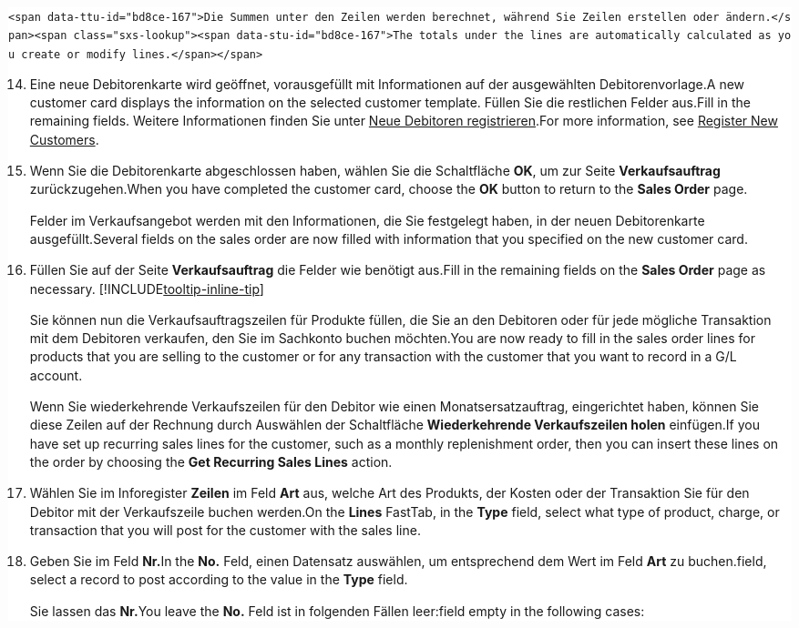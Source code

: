     <span data-ttu-id="bd8ce-167">Die Summen unter den Zeilen werden berechnet, während Sie Zeilen erstellen oder ändern.</span><span class="sxs-lookup"><span data-stu-id="bd8ce-167">The totals under the lines are automatically calculated as you create or modify lines.</span></span>
14. <span data-ttu-id="bd8ce-168">Eine neue Debitorenkarte wird geöffnet, vorausgefüllt mit Informationen auf der ausgewählten Debitorenvorlage.</span><span class="sxs-lookup"><span data-stu-id="bd8ce-168">A new customer card displays the information on the selected customer template.</span></span> <span data-ttu-id="bd8ce-169">Füllen Sie die restlichen Felder aus.</span><span class="sxs-lookup"><span data-stu-id="bd8ce-169">Fill in the remaining fields.</span></span> <span data-ttu-id="bd8ce-170">Weitere Informationen finden Sie unter [Neue Debitoren registrieren](sales-how-register-new-customers.md).</span><span class="sxs-lookup"><span data-stu-id="bd8ce-170">For more information, see [Register New Customers](sales-how-register-new-customers.md).</span></span>  
15. <span data-ttu-id="bd8ce-171">Wenn Sie die Debitorenkarte abgeschlossen haben, wählen Sie die Schaltfläche **OK**, um zur Seite **Verkaufsauftrag** zurückzugehen.</span><span class="sxs-lookup"><span data-stu-id="bd8ce-171">When you have completed the customer card, choose the **OK** button to return to the **Sales Order** page.</span></span>

    <span data-ttu-id="bd8ce-172">Felder im Verkaufsangebot werden mit den Informationen, die Sie festgelegt haben, in der neuen Debitorenkarte ausgefüllt.</span><span class="sxs-lookup"><span data-stu-id="bd8ce-172">Several fields on the sales order are now filled with information that you specified on the new customer card.</span></span>
16. <span data-ttu-id="bd8ce-173">Füllen Sie auf der Seite **Verkaufsauftrag** die Felder wie benötigt aus.</span><span class="sxs-lookup"><span data-stu-id="bd8ce-173">Fill in the remaining fields on the **Sales Order** page as necessary.</span></span> [!INCLUDE[tooltip-inline-tip](includes/tooltip-inline-tip_md.md)]  

    <span data-ttu-id="bd8ce-174">Sie können nun die Verkaufsauftragszeilen für Produkte füllen, die Sie an den Debitoren oder für jede mögliche Transaktion mit dem Debitoren verkaufen, den Sie im Sachkonto buchen möchten.</span><span class="sxs-lookup"><span data-stu-id="bd8ce-174">You are now ready to fill in the sales order lines for products that you are selling to the customer or for any transaction with the customer that you want to record in a G/L account.</span></span>   

    <span data-ttu-id="bd8ce-175">Wenn Sie wiederkehrende Verkaufszeilen für den Debitor wie einen Monatsersatzauftrag, eingerichtet haben, können Sie diese Zeilen auf der Rechnung durch Auswählen der Schaltfläche **Wiederkehrende Verkaufszeilen holen** einfügen.</span><span class="sxs-lookup"><span data-stu-id="bd8ce-175">If you have set up recurring sales lines for the customer, such as a monthly replenishment order, then you can insert these lines on the order by choosing the **Get Recurring Sales Lines** action.</span></span>  
17. <span data-ttu-id="bd8ce-176">Wählen Sie im Inforegister **Zeilen** im Feld **Art** aus, welche Art des Produkts, der Kosten oder der Transaktion Sie für den Debitor mit der Verkaufszeile buchen werden.</span><span class="sxs-lookup"><span data-stu-id="bd8ce-176">On the **Lines** FastTab, in the **Type** field, select what type of product, charge, or transaction that you will post for the customer with the sales line.</span></span>

18. <span data-ttu-id="bd8ce-177">Geben Sie im Feld **Nr.**</span><span class="sxs-lookup"><span data-stu-id="bd8ce-177">In the **No.**</span></span> <span data-ttu-id="bd8ce-178">Feld, einen Datensatz auswählen, um entsprechend dem Wert im Feld **Art** zu buchen.</span><span class="sxs-lookup"><span data-stu-id="bd8ce-178">field, select a record to post according to the value in the **Type** field.</span></span>

    <span data-ttu-id="bd8ce-179">Sie lassen das **Nr.**</span><span class="sxs-lookup"><span data-stu-id="bd8ce-179">You leave the **No.**</span></span> <span data-ttu-id="bd8ce-180">Feld ist in folgenden Fällen leer:</span><span class="sxs-lookup"><span data-stu-id="bd8ce-180">field empty in the following cases:</span></span>
